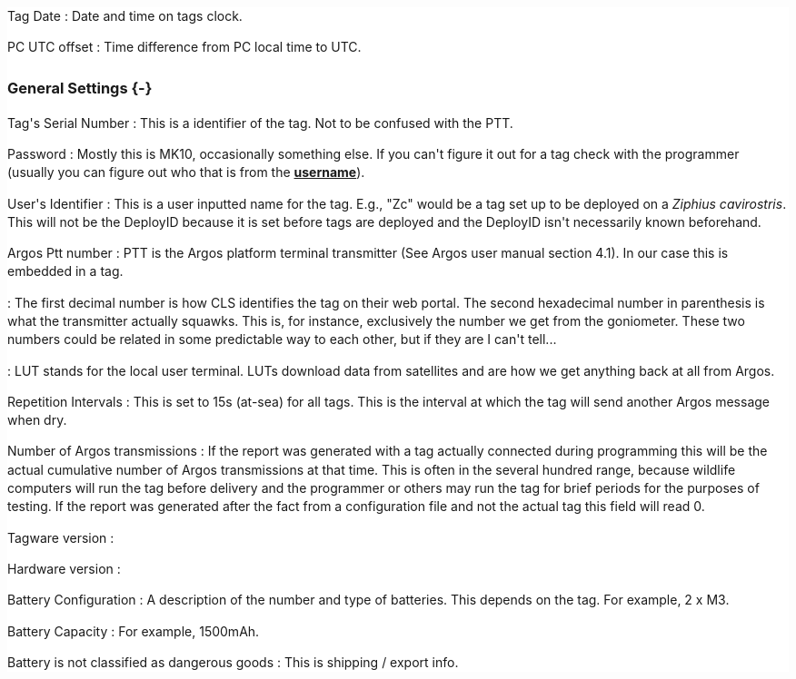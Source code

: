 Tag Date
: Date and time on tags clock.

PC UTC offset
: Time difference from PC local time to UTC.

### General Settings {-}
Tag's Serial Number
: This is a identifier of the tag. Not to be confused with the PTT.

Password
: Mostly this is MK10, occasionally something else. If you can't figure it out for a tag check with the programmer (usually you can figure out who that is from the [**username**](#hostsettings)).

User's Identifier
: This is a user inputted name for the tag. E.g., "Zc" would be a tag set up to be deployed on a *Ziphius cavirostris*. This will not be the DeployID because it is set before tags are deployed and the DeployID isn't necessarily known beforehand.

Argos Ptt number
: PTT is the Argos platform terminal transmitter (See Argos user manual section 4.1). In our case this is embedded in a tag.

: The first decimal number is how CLS identifies the tag on their web portal. The second hexadecimal number in parenthesis is what the transmitter actually squawks. This is, for instance, exclusively the number we get from the goniometer. These two numbers could be related in some predictable way to each other, but if they are I can't tell...

: LUT stands for the local user terminal. LUTs download data from satellites and are how we get anything back at all from Argos.

Repetition Intervals
: This is set to 15s (at-sea) for all tags. This is the interval at which the tag will send another Argos message when dry.

Number of Argos transmissions
: If the report was generated with a tag actually connected during programming this will be the actual cumulative number of Argos transmissions at that time. This is often in the several hundred range, because wildlife computers will run the tag before delivery and the programmer or others may run the tag for brief periods for the purposes of testing. If the report was generated after the fact from a configuration file and not the actual tag this field will read 0.

Tagware version
: 

Hardware version
: 

Battery Configuration
: A description of the number and type of batteries. This depends on the tag. For example, 2 x M3.

Battery Capacity
: For example, 1500mAh.

Battery is not classified as dangerous goods
: This is shipping / export info.
